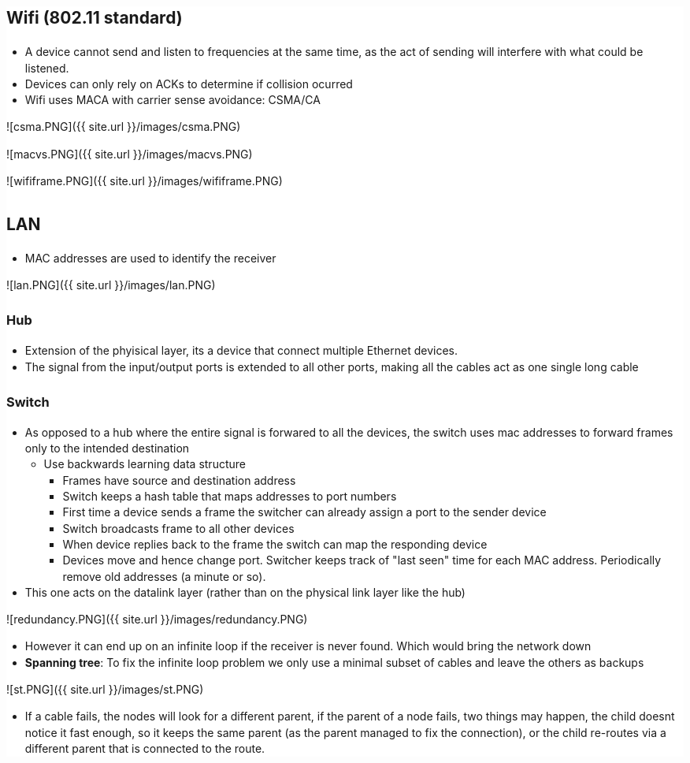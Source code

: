 ## Wifi (802.11 standard)
* A device cannot send and listen to frequencies at the same time, as the act of sending will interfere with what could be listened.
* Devices can only rely on ACKs to determine if collision ocurred
* Wifi uses MACA with carrier sense avoidance: CSMA/CA

![csma.PNG]({{ site.url }}/images/csma.PNG)

![macvs.PNG]({{ site.url }}/images/macvs.PNG)

![wififrame.PNG]({{ site.url }}/images/wififrame.PNG)

## LAN
* MAC addresses are used to identify the receiver

![lan.PNG]({{ site.url }}/images/lan.PNG)

### Hub
* Extension of the phyisical layer, its a device that connect multiple Ethernet devices.
* The signal from the input/output ports is extended to all other ports, making all the cables act as one single long cable

### Switch
* As opposed to a hub where the entire signal is forwared to all the devices, the switch uses mac addresses to forward frames only to the intended destination
  * Use backwards learning data structure
    * Frames have source and destination address
    * Switch keeps a hash table that maps addresses to port numbers
    * First time a device sends a frame the switcher can already assign a port to the sender device
    * Switch broadcasts frame to all other devices
    * When device replies back to the frame the switch can map the responding device
    * Devices move and hence change port. Switcher keeps track of "last seen" time for each MAC address. Periodically remove old addresses (a minute or so).
* This one acts on the datalink layer (rather than on the physical link layer like the hub)

![redundancy.PNG]({{ site.url }}/images/redundancy.PNG)

* However it can end up on an infinite loop if the receiver is never found. Which would bring the network down
* **Spanning tree**: To fix the infinite loop problem we only use a minimal subset of cables and leave the others as backups

![st.PNG]({{ site.url }}/images/st.PNG)

* If a cable fails, the nodes will look for a different parent, if the parent of a node fails, two things may happen, the child doesnt notice it fast enough, so it keeps the same parent (as the parent managed to fix the connection), or the child re-routes via a different parent that is connected to the route.
